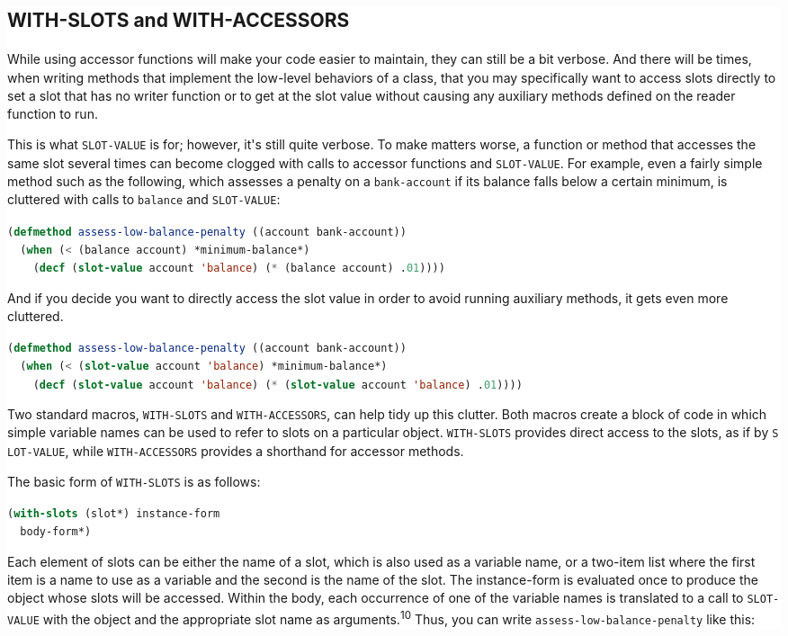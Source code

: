 ## WITH-SLOTS and WITH-ACCESSORS


While using accessor functions will make your code easier to
maintain, they can still be a bit verbose. And there will be times,
when writing methods that implement the low-level behaviors of a
class, that you may specifically want to access slots directly to set
a slot that has no writer function or to get at the slot value
without causing any auxiliary methods defined on the reader function
to run.



This is what `SLOT-VALUE` is for; however, it's still quite
verbose. To make matters worse, a function or method that accesses
the same slot several times can become clogged with calls to accessor
functions and `SLOT-VALUE`. For example, even a fairly simple
method such as the following, which assesses a penalty on a
`bank-account` if its balance falls below a certain minimum, is
cluttered with calls to `balance` and `SLOT-VALUE`:


```lisp
(defmethod assess-low-balance-penalty ((account bank-account))
  (when (< (balance account) *minimum-balance*)
    (decf (slot-value account 'balance) (* (balance account) .01))))
```


And if you decide you want to directly access the slot value in order
to avoid running auxiliary methods, it gets even more cluttered.


```lisp
(defmethod assess-low-balance-penalty ((account bank-account))
  (when (< (slot-value account 'balance) *minimum-balance*)
    (decf (slot-value account 'balance) (* (slot-value account 'balance) .01))))
```


Two standard macros, `WITH-SLOTS` and `WITH-ACCESSORS`, can
help tidy up this clutter. Both macros create a block of code in
which simple variable names can be used to refer to slots on a
particular object. `WITH-SLOTS` provides direct access to the
slots, as if by `SLOT-VALUE`, while `WITH-ACCESSORS` provides a
shorthand for accessor methods.



The basic form of `WITH-SLOTS` is as follows:


```lisp
(with-slots (slot*) instance-form
  body-form*)
```


Each element of slots can be either the name of a slot, which is
also used as a variable name, or a two-item list where the first item
is a name to use as a variable and the second is the name of the
slot. The instance-form is evaluated once to produce the object
whose slots will be accessed. Within the body, each occurrence of one
of the variable names is translated to a call to `SLOT-VALUE` with
the object and the appropriate slot name as arguments.<SUP>10</SUP> Thus, you can write
`assess-low-balance-penalty` like this:
